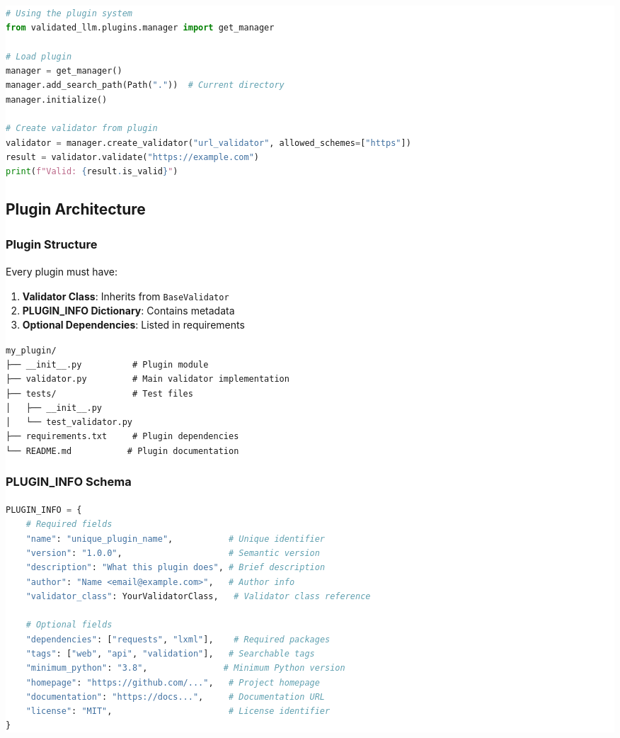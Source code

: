 ```python
# Using the plugin system
from validated_llm.plugins.manager import get_manager

# Load plugin
manager = get_manager()
manager.add_search_path(Path("."))  # Current directory
manager.initialize()

# Create validator from plugin
validator = manager.create_validator("url_validator", allowed_schemes=["https"])
result = validator.validate("https://example.com")
print(f"Valid: {result.is_valid}")
```

## Plugin Architecture

### Plugin Structure

Every plugin must have:

1. **Validator Class**: Inherits from `BaseValidator`
2. **PLUGIN_INFO Dictionary**: Contains metadata
3. **Optional Dependencies**: Listed in requirements

```
my_plugin/
├── __init__.py          # Plugin module
├── validator.py         # Main validator implementation
├── tests/               # Test files
│   ├── __init__.py
│   └── test_validator.py
├── requirements.txt     # Plugin dependencies
└── README.md           # Plugin documentation
```

### PLUGIN_INFO Schema

```python
PLUGIN_INFO = {
    # Required fields
    "name": "unique_plugin_name",           # Unique identifier
    "version": "1.0.0",                     # Semantic version
    "description": "What this plugin does", # Brief description
    "author": "Name <email@example.com>",   # Author info
    "validator_class": YourValidatorClass,   # Validator class reference

    # Optional fields
    "dependencies": ["requests", "lxml"],    # Required packages
    "tags": ["web", "api", "validation"],   # Searchable tags
    "minimum_python": "3.8",               # Minimum Python version
    "homepage": "https://github.com/...",   # Project homepage
    "documentation": "https://docs...",     # Documentation URL
    "license": "MIT",                       # License identifier
}
```
